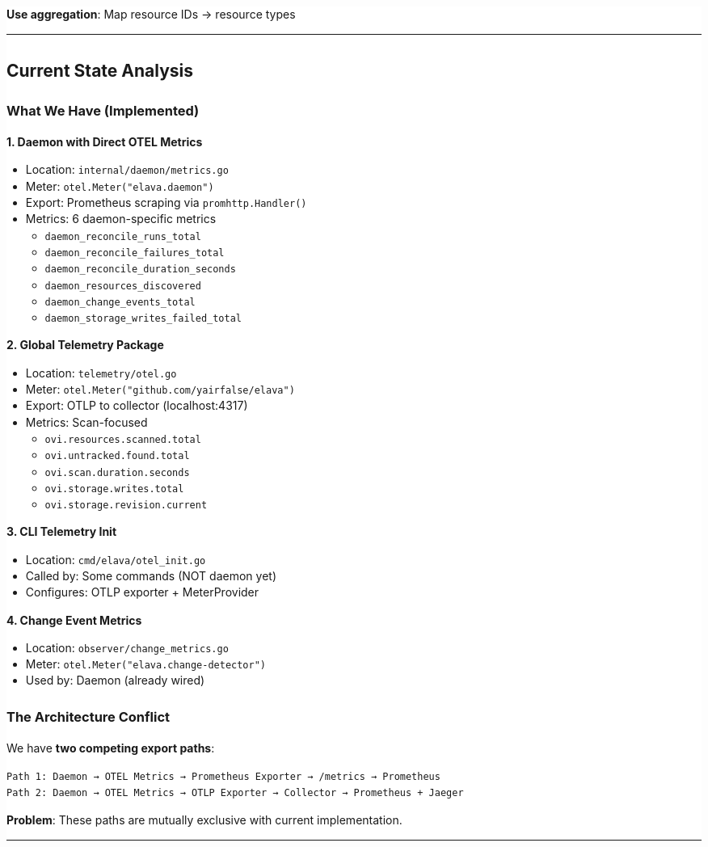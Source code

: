 **Use aggregation**: Map resource IDs → resource types

---

## Current State Analysis

### What We Have (Implemented)

**1. Daemon with Direct OTEL Metrics**
- Location: `internal/daemon/metrics.go`
- Meter: `otel.Meter("elava.daemon")`
- Export: Prometheus scraping via `promhttp.Handler()`
- Metrics: 6 daemon-specific metrics
  - `daemon_reconcile_runs_total`
  - `daemon_reconcile_failures_total`
  - `daemon_reconcile_duration_seconds`
  - `daemon_resources_discovered`
  - `daemon_change_events_total`
  - `daemon_storage_writes_failed_total`

**2. Global Telemetry Package**
- Location: `telemetry/otel.go`
- Meter: `otel.Meter("github.com/yairfalse/elava")`
- Export: OTLP to collector (localhost:4317)
- Metrics: Scan-focused
  - `ovi.resources.scanned.total`
  - `ovi.untracked.found.total`
  - `ovi.scan.duration.seconds`
  - `ovi.storage.writes.total`
  - `ovi.storage.revision.current`

**3. CLI Telemetry Init**
- Location: `cmd/elava/otel_init.go`
- Called by: Some commands (NOT daemon yet)
- Configures: OTLP exporter + MeterProvider

**4. Change Event Metrics**
- Location: `observer/change_metrics.go`
- Meter: `otel.Meter("elava.change-detector")`
- Used by: Daemon (already wired)

### The Architecture Conflict

We have **two competing export paths**:

```
Path 1: Daemon → OTEL Metrics → Prometheus Exporter → /metrics → Prometheus
Path 2: Daemon → OTEL Metrics → OTLP Exporter → Collector → Prometheus + Jaeger
```

**Problem**: These paths are mutually exclusive with current implementation.

---
